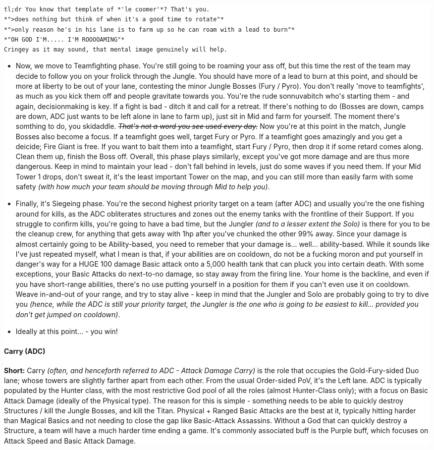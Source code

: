 	tl;dr You know that template of *'le coomer'*? That's you.
	*">does nothing but think of when it's a good time to rotate"*
	*">only reason he's in his lane is to farm up so he can roam with a lead to burn"*
	*"OH GOD I'M..... I'M ROOOOAMING"*
	Cringey as it may sound, that mental image genuinely will help.

 - Now, we move to Teamfighting phase. You're still going to be roaming your ass off, but this time the rest of the team may decide to follow you on your frolick through the Jungle. You should have more of a lead to burn at this point, and should be more at liberty to be out of your lane, contesting the minor Jungle Bosses (Fury / Pyro). You don't really 'move to teamfights', as much as you kick them off and people gravitate towards you. You're the rude sonnuvabitch who's starting them - and again, decisionmaking is key. If a fight is bad - ditch it and call for a retreat. If there's nothing to do (Bosses are down, camps are down, ADC just wants to be left alone in lane to farm up), just sit in Mid and farm for yourself. The moment there's somthing to do, you skidaddle. *~~That's not a word you see used every day.~~*
   Now you're at this point in the match, Jungle Bosses also become a focus. If a teamfight goes well, target Fury or Pyro. If a teamfight goes amazingly and you get a deicide; Fire Giant is free. If you want to bait them into a teamfight, start Fury / Pyro, then drop it if some retard comes along. Clean them up, finish the Boss off.
   Overall, this phase plays similarly, except you've got more damage and are thus more dangerous. Keep in mind to maintain your lead - don't fall behind in levels, just do some waves if you need them. If your Mid Tower 1 drops, don't sweat it, it's the least important Tower on the map, and you can still more than easily farm with some safety *(with how much your team should be moving through Mid to help you)*.

 - Finally, it's Siegeing phase. You're the second highest priority target on a team (after ADC) and usually you're the one fishing around for kills, as the ADC obliterates structures and zones out the enemy tanks with the frontline of their Support. If you struggle to confirm kills, you're going to have a bad time, but the Jungler *(and to a lesser extent the Solo)* is there for you to be the cleanup crew, for anything that gets away with 1hp after you've chunked the other 99% away.
	Since your damage is almost certainly going to be Ability-based, you need to remeber that your damage is... well... ability-based. While it sounds like I've just repeated myself, what I mean is that, if your abilities are on cooldown, do not be a fucking moron and put yourself in danger's way for a HUGE 100 damage Basic attack onto a 5,000 health tank that can pluck you into certain death. With some exceptions, your Basic Attacks do next-to-no damage, so stay away from the firing line. Your home is the backline, and even if you have short-range abilities, there's no use putting yourself in a position for them if you can't even use it on cooldown. Weave in-and-out of your range, and try to stay alive - keep in mind that the Jungler and Solo are probably going to try to dive you *(hence, while the ADC is still your priority target, the Jungler is the one who is going to be easiest to kill... provided you don't get jumped on cooldown)*.

 - Ideally at this point... - you win!


#### Carry (ADC)

**Short:**
Carry *(often, and henceforth referred to ADC - Attack Damage Carry)* is the role that occupies the Gold-Fury-sided Duo lane; whose towers are slightly farther apart from each other. From the usual Order-sided PoV, it's the Left lane.
ADC is typically populated by the Hunter class, with the most restrictive God pool of all the roles (almost Hunter-Class only); with a focus on Basic Attack Damage (ideally of the Physical type). The reason for this is simple - something needs to be able to quickly destroy Structures / kill the Jungle Bosses, and kill the Titan. Physical + Ranged Basic Attacks are the best at it, typically hitting harder than Magical Basics and not needing to close the gap like Basic-Attack Assassins. Without a God that can quickly destroy a Structure, a team will have a much harder time ending a game.
It's commonly associated buff is the Purple buff, which focuses on Attack Speed and Basic Attack Damage.
